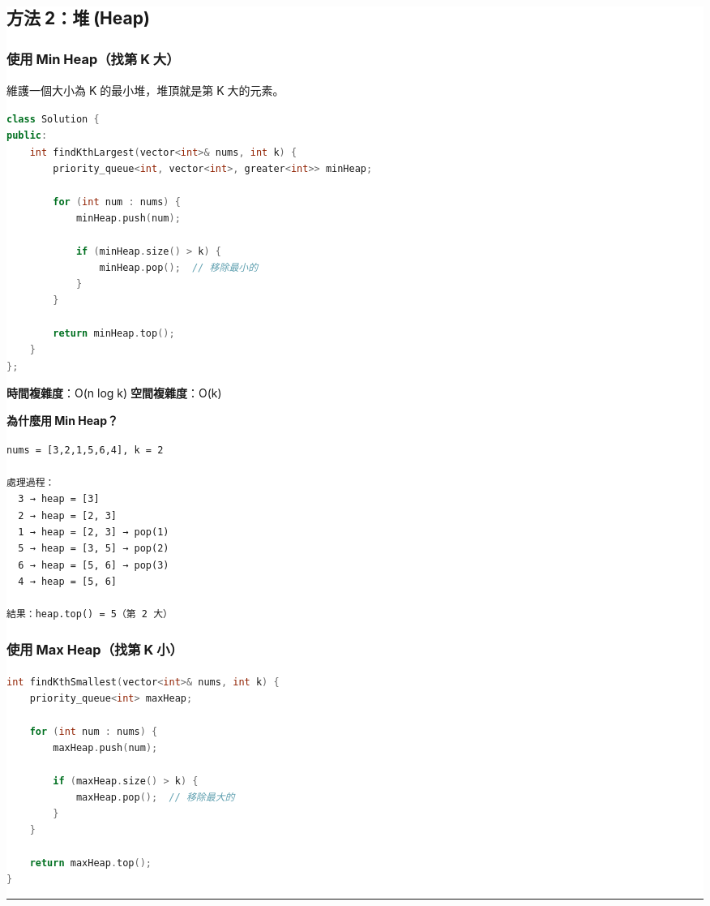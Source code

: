 
## 方法 2：堆 (Heap)

### 使用 Min Heap（找第 K 大）

維護一個大小為 K 的最小堆，堆頂就是第 K 大的元素。

```cpp
class Solution {
public:
    int findKthLargest(vector<int>& nums, int k) {
        priority_queue<int, vector<int>, greater<int>> minHeap;

        for (int num : nums) {
            minHeap.push(num);

            if (minHeap.size() > k) {
                minHeap.pop();  // 移除最小的
            }
        }

        return minHeap.top();
    }
};
```

**時間複雜度**：O(n log k)
**空間複雜度**：O(k)

**為什麼用 Min Heap？**
```
nums = [3,2,1,5,6,4], k = 2

處理過程：
  3 → heap = [3]
  2 → heap = [2, 3]
  1 → heap = [2, 3] → pop(1)
  5 → heap = [3, 5] → pop(2)
  6 → heap = [5, 6] → pop(3)
  4 → heap = [5, 6]

結果：heap.top() = 5（第 2 大）
```

### 使用 Max Heap（找第 K 小）

```cpp
int findKthSmallest(vector<int>& nums, int k) {
    priority_queue<int> maxHeap;

    for (int num : nums) {
        maxHeap.push(num);

        if (maxHeap.size() > k) {
            maxHeap.pop();  // 移除最大的
        }
    }

    return maxHeap.top();
}
```

---
